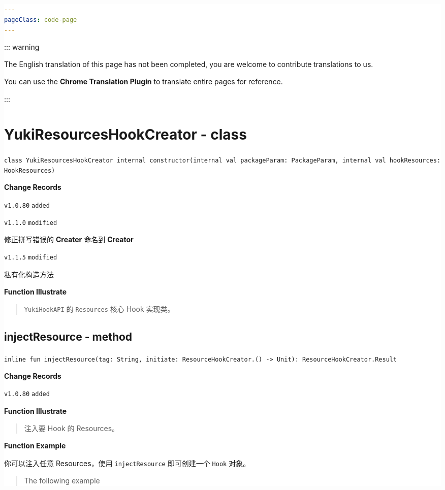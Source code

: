 ```yaml
---
pageClass: code-page
---
```


::: warning

The English translation of this page has not been completed, you are welcome to contribute translations to us.

You can use the **Chrome Translation Plugin** to translate entire pages for reference.

:::

# YukiResourcesHookCreator <span class="symbol">- class</span>

```kotlin:no-line-numbers
class YukiResourcesHookCreator internal constructor(internal val packageParam: PackageParam, internal val hookResources: HookResources)
```

**Change Records**

`v1.0.80` `added`

`v1.1.0` `modified`

修正拼写错误的 **Creater** 命名到 **Creator**

`v1.1.5` `modified`

私有化构造方法

**Function Illustrate**

> `YukiHookAPI` 的 `Resources` 核心 Hook 实现类。

## injectResource <span class="symbol">- method</span>

```kotlin:no-line-numbers
inline fun injectResource(tag: String, initiate: ResourceHookCreator.() -> Unit): ResourceHookCreator.Result
```

**Change Records**

`v1.0.80` `added`

**Function Illustrate**

> 注入要 Hook 的 Resources。

**Function Example**

你可以注入任意 Resources，使用 `injectResource` 即可创建一个 `Hook` 对象。

> The following example
